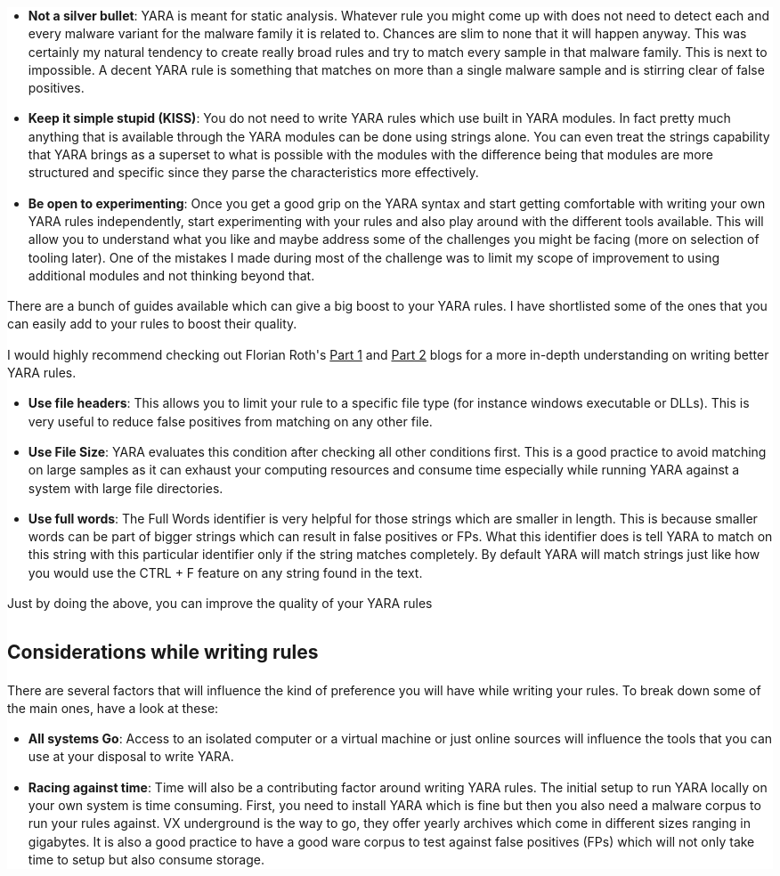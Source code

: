 + **Not a silver bullet**: YARA is meant for static analysis. Whatever rule you might come up with does not need to detect each and every malware variant for the malware family it is related to. Chances are slim to none that it will happen anyway. This was certainly my natural tendency to create really broad rules and try to match every sample in that malware family. This is next to impossible. A decent YARA rule is something that matches on more than a single malware sample and is stirring clear of false positives.
  
+ **Keep it simple stupid (KISS)**: You do not need to write YARA rules which use built in YARA modules. In fact pretty much anything that is available through the YARA modules can be done using strings alone. You can even treat the strings capability that YARA brings as a superset to what is possible with the modules with the difference being that modules are more structured and specific since they parse the characteristics more effectively.
  
+ **Be open to experimenting**: Once you get a good grip on the YARA syntax and start getting comfortable with writing your own YARA rules independently, start experimenting with your rules and also play around with the different tools available. This will allow you to understand what you like and maybe address some of the challenges you might be facing (more on selection of tooling later). One of the mistakes I made during most of the challenge was to limit my scope of improvement to using additional modules and not thinking beyond that.

There are a bunch of guides available which can give a big boost to your YARA rules. I have shortlisted some of the ones that you can easily add to your rules to boost their quality.

I would highly recommend checking out Florian Roth's [Part 1](https://www.nextron-systems.com/2015/02/16/write-simple-sound-yara-rules/) and [Part 2](https://www.nextron-systems.com/2015/10/17/how-to-write-simple-but-sound-yara-rules-part-2/) blogs for a more in-depth understanding on writing better YARA rules.

+ **Use file headers**: This allows you to limit your rule to a specific file type (for instance windows executable or DLLs). This is very useful to reduce false positives from matching on any other file.
  
+ **Use File Size**: YARA evaluates this condition after checking all other conditions first. This is a good practice to avoid matching on large samples as it can exhaust your computing resources and consume time especially while running YARA against a system with large file directories.
  
+ **Use full words**: The Full Words identifier is very helpful for those strings which are smaller in length. This is because smaller words can be part of bigger strings which can result in false positives or FPs. What this identifier does is tell YARA to match on this string with this particular identifier only if the string matches completely. By default YARA will match strings just like how you would use the CTRL + F feature on any string found in the text.

Just by doing the above, you can improve the quality of your YARA rules

## Considerations while writing rules

There are several factors that will influence the kind of preference you will have while writing your rules. To break down some of the main ones, have a look at these:

+ **All systems Go**: Access to an isolated computer or a virtual machine or just online sources will influence the tools that you can use at your disposal to write YARA.
  
+ **Racing against time**: Time will also be a contributing factor around writing YARA rules. The initial setup to run YARA locally on your own system is time consuming. First, you need to install YARA which is fine but then you also need a malware corpus to run your rules against. VX underground is the way to go, they offer yearly archives which come in different sizes ranging in gigabytes. It is also a good practice to have a good ware corpus to test against false positives (FPs) which will not only take time to setup but also consume storage.
